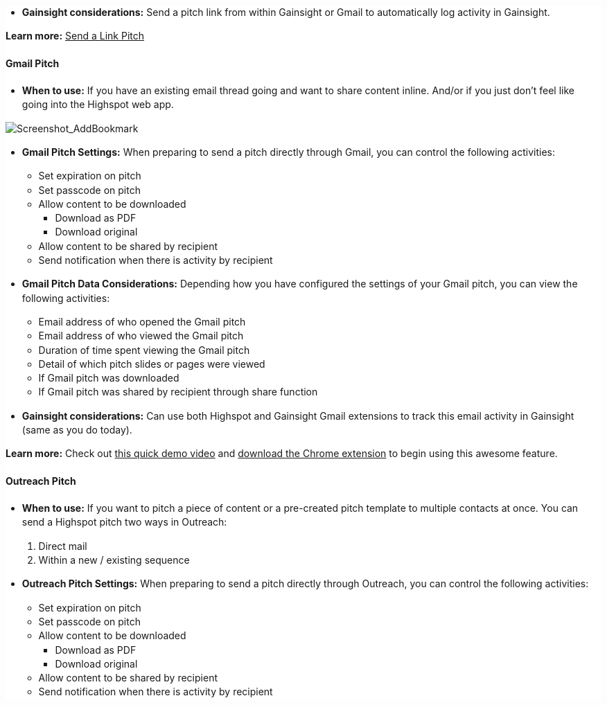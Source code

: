 - **Gainsight considerations:** Send a pitch link from within Gainsight or Gmail to automatically log activity in Gainsight.

**Learn more:** [Send a Link Pitch](https://help.highspot.com/hc/en-us/articles/213580286-Send-a-Link-Pitch)

#### Gmail Pitch

- **When to use:** If you have an existing email thread going and want to share content inline. And/or if you just don’t feel like going into the Highspot web app.

![Screenshot_AddBookmark](/handbook/sales/field-communications/gitlab-highspot/images/Example_PitchDirectlyFromGmail.png)

- **Gmail Pitch Settings:** When preparing to send a pitch directly through Gmail, you can control the following activities:
   - Set expiration on pitch
   - Set passcode on pitch
   - Allow content to be downloaded
      - Download as PDF
      - Download original
   - Allow content to be shared by recipient
   - Send notification when there is activity by recipient

- **Gmail Pitch Data Considerations:** Depending how you have configured the settings of your Gmail pitch, you can view the following activities:
   - Email address of who opened the Gmail pitch
   - Email address of who viewed the Gmail pitch
   - Duration of time spent viewing the Gmail pitch
   - Detail of which pitch slides or pages were viewed
   - If Gmail pitch was downloaded
   - If Gmail pitch was shared by recipient through share function

- **Gainsight considerations:** Can use both Highspot and Gainsight Gmail extensions to track this email activity in Gainsight (same as you do today).

**Learn more:** Check out [this quick demo video](https://view-su2.highspot.com/viewer/61a6a2a5bef36eca8212baab) and [download the Chrome extension](https://chrome.google.com/webstore/detail/highspot-for-gmail/lmidgenjjlmhobbdgooficpanecechol) to begin using this awesome feature.

#### Outreach Pitch

- **When to use:** If you want to pitch a piece of content or a pre-created pitch template to multiple contacts at once. You can send a Highspot pitch two ways in Outreach:
   1. Direct mail
   1. Within a new / existing sequence

- **Outreach Pitch Settings:** When preparing to send a pitch directly through Outreach, you can control the following activities:
   - Set expiration on pitch
   - Set passcode on pitch
   - Allow content to be downloaded
      - Download as PDF
      - Download original
   - Allow content to be shared by recipient
   - Send notification when there is activity by recipient
